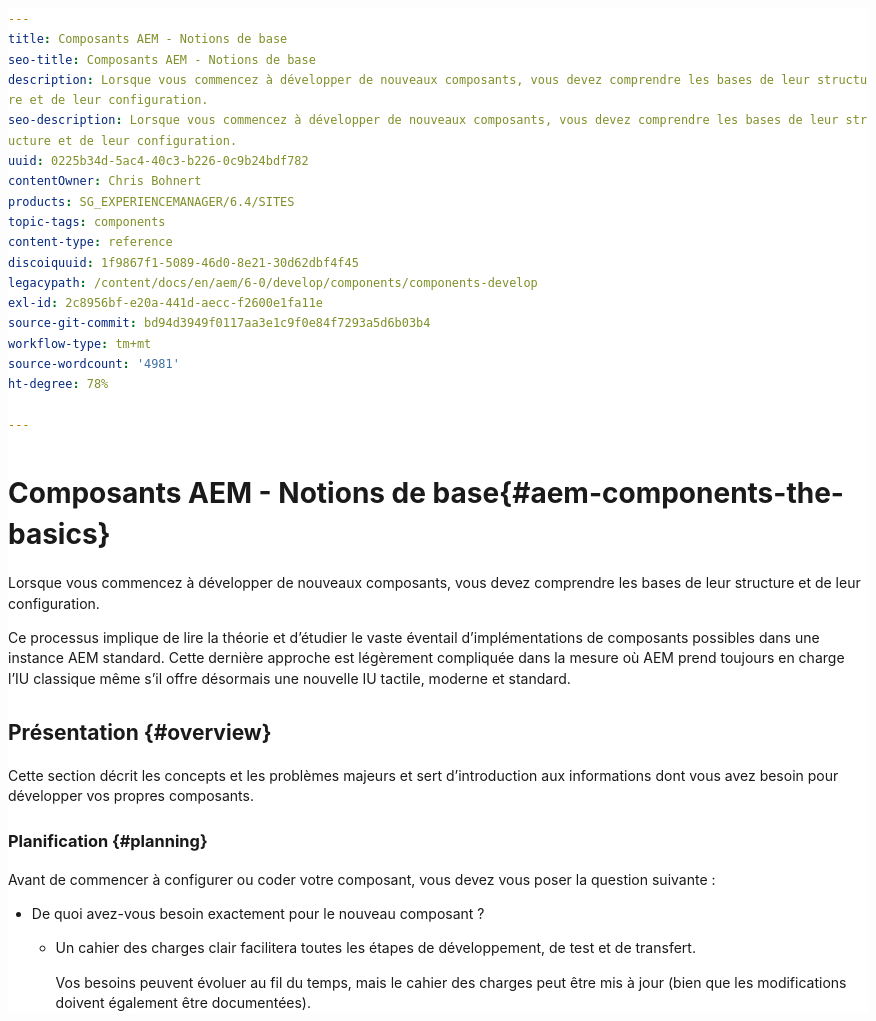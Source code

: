 ```yaml
---
title: Composants AEM - Notions de base
seo-title: Composants AEM - Notions de base
description: Lorsque vous commencez à développer de nouveaux composants, vous devez comprendre les bases de leur structure et de leur configuration.
seo-description: Lorsque vous commencez à développer de nouveaux composants, vous devez comprendre les bases de leur structure et de leur configuration.
uuid: 0225b34d-5ac4-40c3-b226-0c9b24bdf782
contentOwner: Chris Bohnert
products: SG_EXPERIENCEMANAGER/6.4/SITES
topic-tags: components
content-type: reference
discoiquuid: 1f9867f1-5089-46d0-8e21-30d62dbf4f45
legacypath: /content/docs/en/aem/6-0/develop/components/components-develop
exl-id: 2c8956bf-e20a-441d-aecc-f2600e1fa11e
source-git-commit: bd94d3949f0117aa3e1c9f0e84f7293a5d6b03b4
workflow-type: tm+mt
source-wordcount: '4981'
ht-degree: 78%

---
```


# Composants AEM - Notions de base{#aem-components-the-basics}

Lorsque vous commencez à développer de nouveaux composants, vous devez comprendre les bases de leur structure et de leur configuration.

Ce processus implique de lire la théorie et d’étudier le vaste éventail d’implémentations de composants possibles dans une instance AEM standard. Cette dernière approche est légèrement compliquée dans la mesure où AEM prend toujours en charge l’IU classique même s’il offre désormais une nouvelle IU tactile, moderne et standard.

## Présentation {#overview}

Cette section décrit les concepts et les problèmes majeurs et sert d’introduction aux informations dont vous avez besoin pour développer vos propres composants.

### Planification {#planning}

Avant de commencer à configurer ou coder votre composant, vous devez vous poser la question suivante :

* De quoi avez-vous besoin exactement pour le nouveau composant ?

   * Un cahier des charges clair facilitera toutes les étapes de développement, de test et de transfert.

      Vos besoins peuvent évoluer au fil du temps, mais le cahier des charges peut être mis à jour (bien que les modifications doivent également être documentées).
